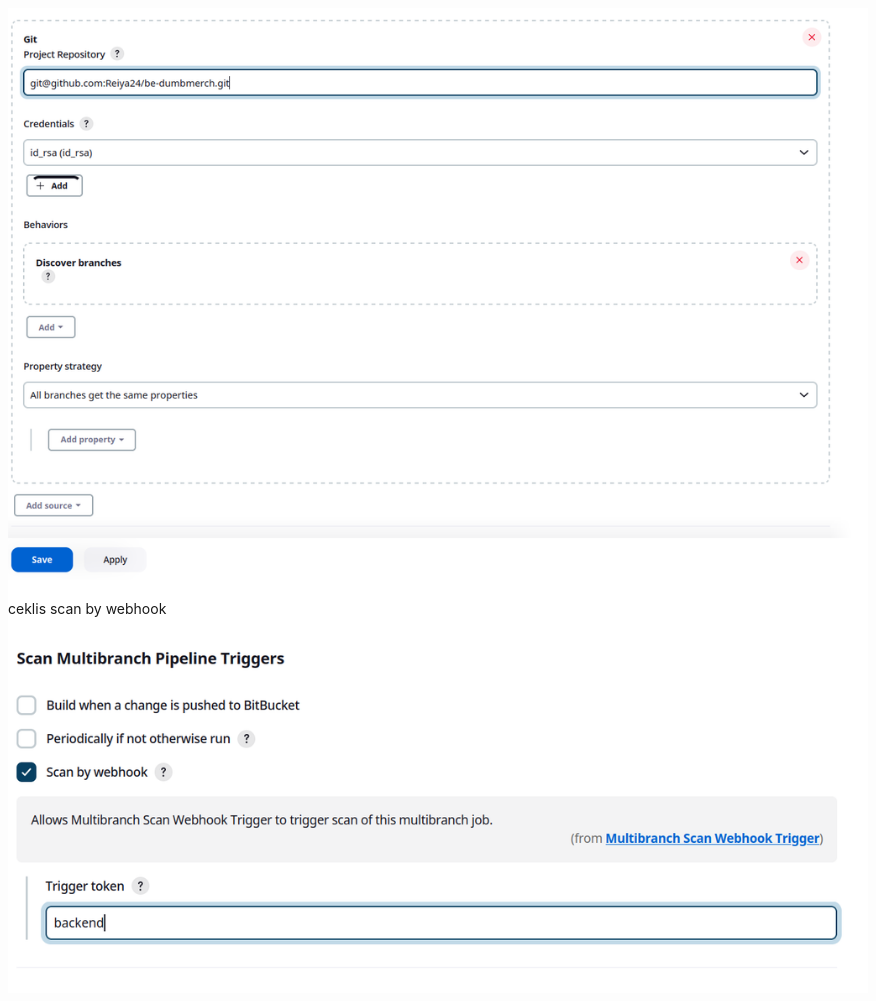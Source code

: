 ![](.13setup_jenkins_images/5cccd3b7.png)

ceklis scan by webhook
![](.13setup_jenkins_images/2ed3861b.png)
